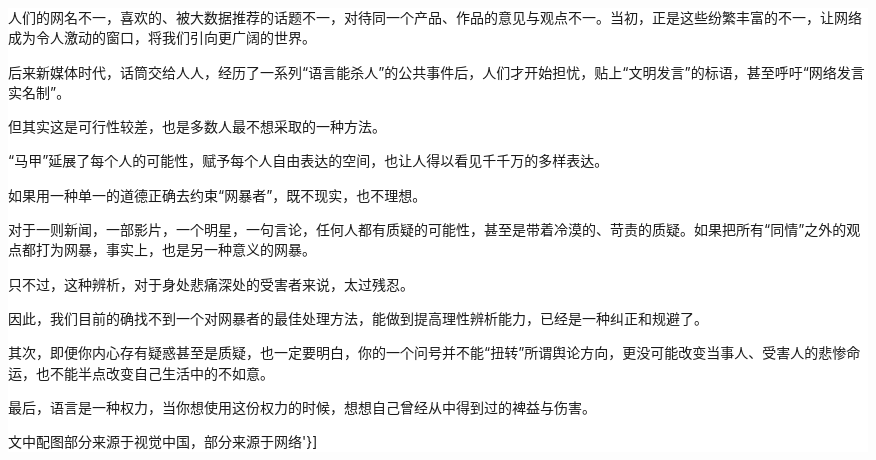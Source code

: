 人们的网名不一，喜欢的、被大数据推荐的话题不一，对待同一个产品、作品的意见与观点不一。当初，正是这些纷繁丰富的不一，让网络成为令人激动的窗口，将我们引向更广阔的世界。

后来新媒体时代，话筒交给人人，经历了一系列“语言能杀人”的公共事件后，人们才开始担忧，贴上“文明发言”的标语，甚至呼吁“网络发言实名制”。

但其实这是可行性较差，也是多数人最不想采取的一种方法。

“马甲”延展了每个人的可能性，赋予每个人自由表达的空间，也让人得以看见千千万的多样表达。

如果用一种单一的道德正确去约束“网暴者”，既不现实，也不理想。

对于一则新闻，一部影片，一个明星，一句言论，任何人都有质疑的可能性，甚至是带着冷漠的、苛责的质疑。如果把所有“同情”之外的观点都打为网暴，事实上，也是另一种意义的网暴。

只不过，这种辨析，对于身处悲痛深处的受害者来说，太过残忍。

因此，我们目前的确找不到一个对网暴者的最佳处理方法，能做到提高理性辨析能力，已经是一种纠正和规避了。

其次，即便你内心存有疑惑甚至是质疑，也一定要明白，你的一个问号并不能“扭转”所谓舆论方向，更没可能改变当事人、受害人的悲惨命运，也不能半点改变自己生活中的不如意。

最后，语言是一种权力，当你想使用这份权力的时候，想想自己曾经从中得到过的裨益与伤害。

文中配图部分来源于视觉中国，部分来源于网络'}]